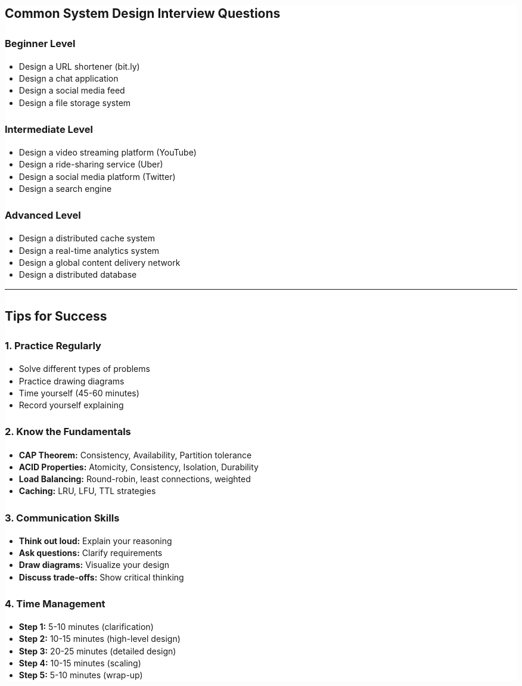 
## Common System Design Interview Questions

### Beginner Level
- Design a URL shortener (bit.ly)
- Design a chat application
- Design a social media feed
- Design a file storage system

### Intermediate Level
- Design a video streaming platform (YouTube)
- Design a ride-sharing service (Uber)
- Design a social media platform (Twitter)
- Design a search engine

### Advanced Level
- Design a distributed cache system
- Design a real-time analytics system
- Design a global content delivery network
- Design a distributed database

---

## Tips for Success

### 1. **Practice Regularly**
- Solve different types of problems
- Practice drawing diagrams
- Time yourself (45-60 minutes)
- Record yourself explaining

### 2. **Know the Fundamentals**
- **CAP Theorem:** Consistency, Availability, Partition tolerance
- **ACID Properties:** Atomicity, Consistency, Isolation, Durability
- **Load Balancing:** Round-robin, least connections, weighted
- **Caching:** LRU, LFU, TTL strategies

### 3. **Communication Skills**
- **Think out loud:** Explain your reasoning
- **Ask questions:** Clarify requirements
- **Draw diagrams:** Visualize your design
- **Discuss trade-offs:** Show critical thinking

### 4. **Time Management**
- **Step 1:** 5-10 minutes (clarification)
- **Step 2:** 10-15 minutes (high-level design)
- **Step 3:** 20-25 minutes (detailed design)
- **Step 4:** 10-15 minutes (scaling)
- **Step 5:** 5-10 minutes (wrap-up)
